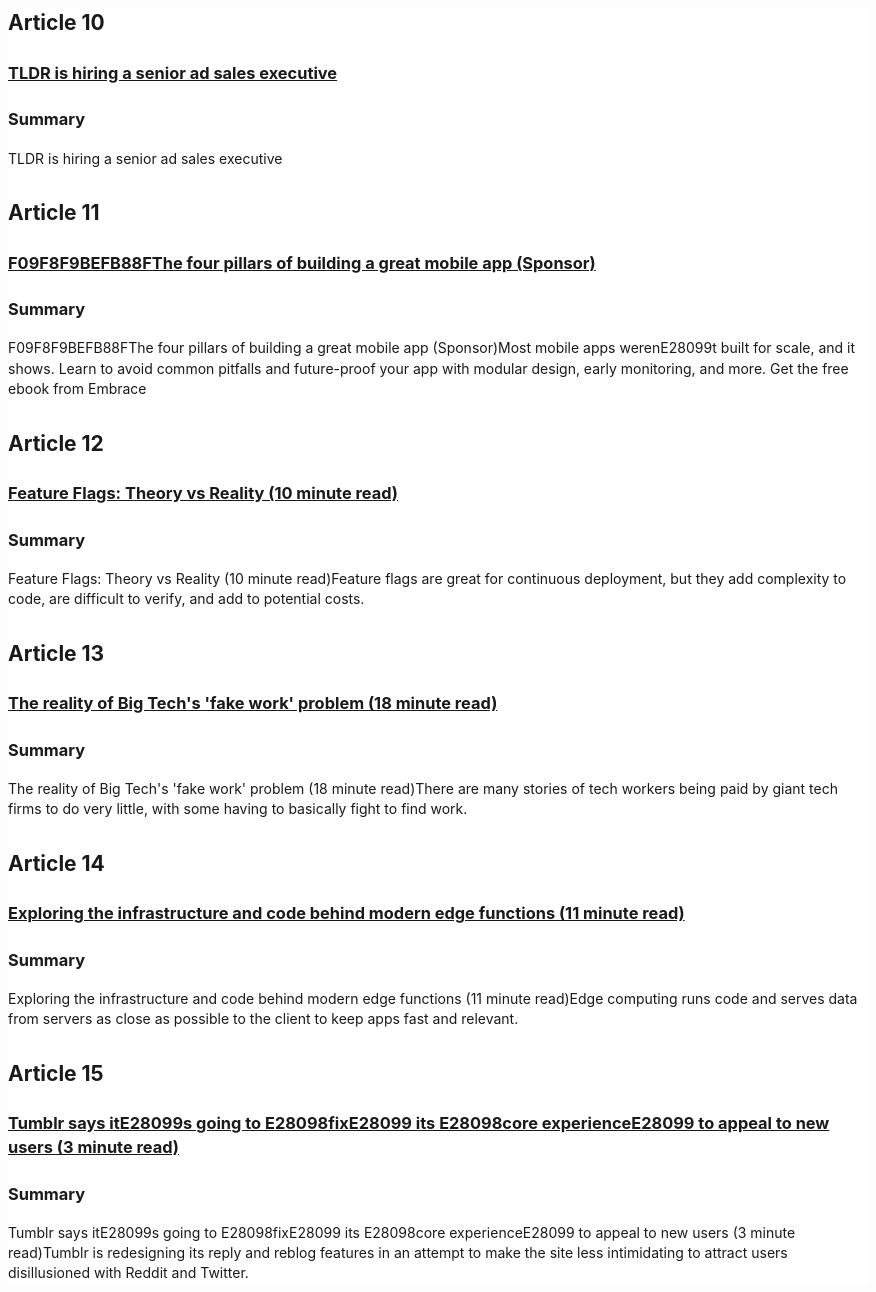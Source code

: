 ## Article 10
### [TLDR is hiring a senior ad sales executive](https://tldr.tech)
### Summary 
 TLDR is hiring a senior ad sales executive

## Article 11
### [F09F8F9BEFB88FThe four pillars of building a great mobile app (Sponsor)](https://tldr.tech)
### Summary 
 F09F8F9BEFB88FThe four pillars of building a great mobile app (Sponsor)Most mobile apps werenE28099t built for scale, and it shows. Learn to avoid common pitfalls and future-proof your app with modular design, early monitoring, and more. Get the free ebook from Embrace

## Article 12
### [Feature Flags: Theory vs Reality (10 minute read)](https://tldr.tech)
### Summary 
 Feature Flags: Theory vs Reality (10 minute read)Feature flags are great for continuous deployment, but they add complexity to code, are difficult to verify, and add to potential costs.

## Article 13
### [The reality of Big Tech's 'fake work' problem (18 minute read)](https://tldr.tech)
### Summary 
 The reality of Big Tech's 'fake work' problem (18 minute read)There are many stories of tech workers being paid by giant tech firms to do very little, with some having to basically fight to find work.

## Article 14
### [Exploring the infrastructure and code behind modern edge functions (11 minute read)](https://tldr.tech)
### Summary 
 Exploring the infrastructure and code behind modern edge functions (11 minute read)Edge computing runs code and serves data from servers as close as possible to the client to keep apps fast and relevant.

## Article 15
### [Tumblr says itE28099s going to E28098fixE28099 its E28098core experienceE28099 to appeal to new users (3 minute read)](https://tldr.tech)
### Summary 
 Tumblr says itE28099s going to E28098fixE28099 its E28098core experienceE28099 to appeal to new users (3 minute read)Tumblr is redesigning its reply and reblog features in an attempt to make the site less intimidating to attract users disillusioned with Reddit and Twitter.
